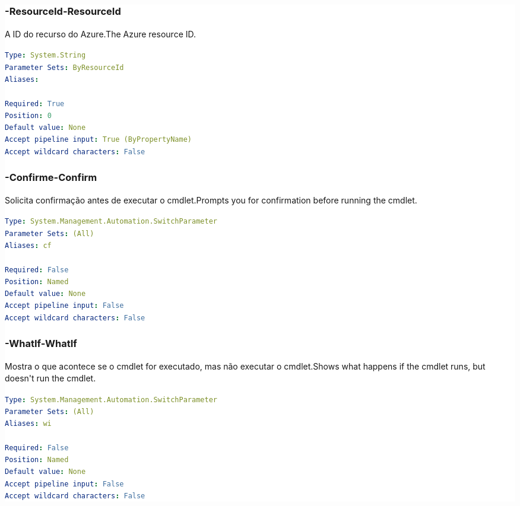 ### <span data-ttu-id="e8d18-137">-ResourceId</span><span class="sxs-lookup"><span data-stu-id="e8d18-137">-ResourceId</span></span>
<span data-ttu-id="e8d18-138">A ID do recurso do Azure.</span><span class="sxs-lookup"><span data-stu-id="e8d18-138">The Azure resource ID.</span></span>

```yaml
Type: System.String
Parameter Sets: ByResourceId
Aliases:

Required: True
Position: 0
Default value: None
Accept pipeline input: True (ByPropertyName)
Accept wildcard characters: False
```

### <span data-ttu-id="e8d18-139">-Confirme</span><span class="sxs-lookup"><span data-stu-id="e8d18-139">-Confirm</span></span>
<span data-ttu-id="e8d18-140">Solicita confirmação antes de executar o cmdlet.</span><span class="sxs-lookup"><span data-stu-id="e8d18-140">Prompts you for confirmation before running the cmdlet.</span></span>

```yaml
Type: System.Management.Automation.SwitchParameter
Parameter Sets: (All)
Aliases: cf

Required: False
Position: Named
Default value: None
Accept pipeline input: False
Accept wildcard characters: False
```

### <span data-ttu-id="e8d18-141">-WhatIf</span><span class="sxs-lookup"><span data-stu-id="e8d18-141">-WhatIf</span></span>
<span data-ttu-id="e8d18-142">Mostra o que acontece se o cmdlet for executado, mas não executar o cmdlet.</span><span class="sxs-lookup"><span data-stu-id="e8d18-142">Shows what happens if the cmdlet runs, but doesn't run the cmdlet.</span></span>

```yaml
Type: System.Management.Automation.SwitchParameter
Parameter Sets: (All)
Aliases: wi

Required: False
Position: Named
Default value: None
Accept pipeline input: False
Accept wildcard characters: False
```
